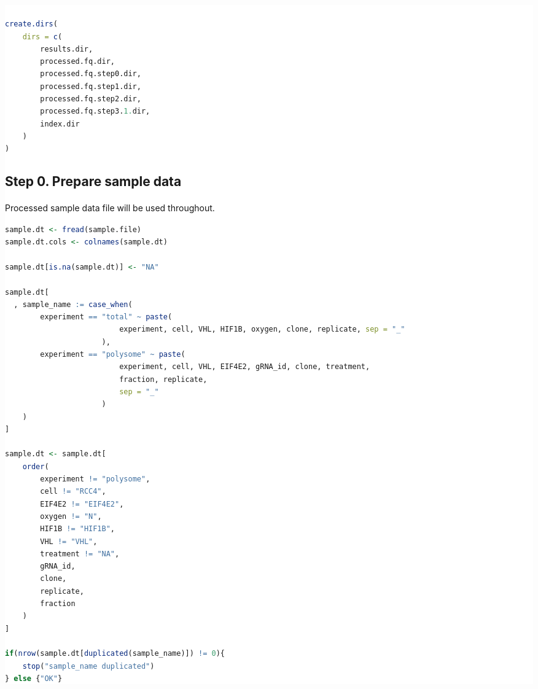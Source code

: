 ``` r

create.dirs(
    dirs = c(
        results.dir,
        processed.fq.dir,
        processed.fq.step0.dir,
        processed.fq.step1.dir,
        processed.fq.step2.dir,
        processed.fq.step3.1.dir,
        index.dir
    )
)
```

## Step 0. Prepare sample data

Processed sample data file will be used throughout.

``` r
sample.dt <- fread(sample.file)
sample.dt.cols <- colnames(sample.dt)

sample.dt[is.na(sample.dt)] <- "NA"

sample.dt[
  , sample_name := case_when(
        experiment == "total" ~ paste(
                          experiment, cell, VHL, HIF1B, oxygen, clone, replicate, sep = "_"
                      ),
        experiment == "polysome" ~ paste(
                          experiment, cell, VHL, EIF4E2, gRNA_id, clone, treatment,
                          fraction, replicate,
                          sep = "_"
                      )
    )
]

sample.dt <- sample.dt[
    order(
        experiment != "polysome",
        cell != "RCC4",
        EIF4E2 != "EIF4E2",
        oxygen != "N",
        HIF1B != "HIF1B",
        VHL != "VHL",
        treatment != "NA",
        gRNA_id,
        clone,
        replicate,
        fraction
    )
]

if(nrow(sample.dt[duplicated(sample_name)]) != 0){
    stop("sample_name duplicated")
} else {"OK"}
```
